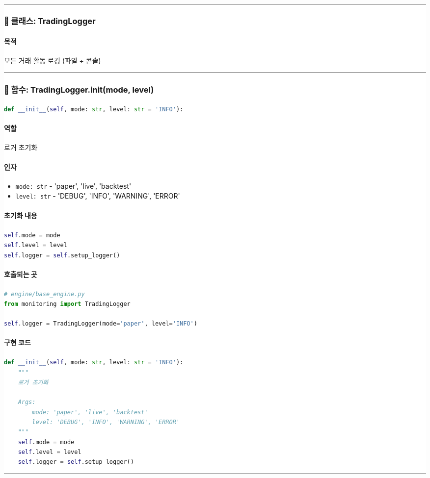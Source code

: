 ```python
```

---

### 📌 클래스: TradingLogger

#### 목적
모든 거래 활동 로깅 (파일 + 콘솔)

---

### 📌 함수: TradingLogger.__init__(mode, level)

```python
def __init__(self, mode: str, level: str = 'INFO'):
```

#### 역할
로거 초기화

#### 인자
- `mode: str` - 'paper', 'live', 'backtest'
- `level: str` - 'DEBUG', 'INFO', 'WARNING', 'ERROR'

#### 초기화 내용
```python
self.mode = mode
self.level = level
self.logger = self.setup_logger()
```

#### 호출되는 곳
```python
# engine/base_engine.py
from monitoring import TradingLogger

self.logger = TradingLogger(mode='paper', level='INFO')
```

#### 구현 코드
```python
def __init__(self, mode: str, level: str = 'INFO'):
    """
    로거 초기화
    
    Args:
        mode: 'paper', 'live', 'backtest'
        level: 'DEBUG', 'INFO', 'WARNING', 'ERROR'
    """
    self.mode = mode
    self.level = level
    self.logger = self.setup_logger()
```

---
